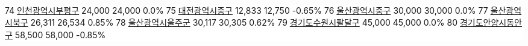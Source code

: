   <tr class="item">
    <td>74</td>
    <td><a href="/apt/인천광역시부평구">인천광역시부평구</a></td>
    <td>24,000</td>
    <td>24,000</td>
    <td>0.0%</td>
  </tr>

  <tr class="item">
    <td>75</td>
    <td><a href="/apt/대전광역시중구">대전광역시중구</a></td>
    <td>12,833</td>
    <td>12,750</td>
    <td>-0.65%</td>
  </tr>

  <tr class="item">
    <td>76</td>
    <td><a href="/apt/울산광역시중구">울산광역시중구</a></td>
    <td>30,000</td>
    <td>30,000</td>
    <td>0.0%</td>
  </tr>

  <tr class="item">
    <td>77</td>
    <td><a href="/apt/울산광역시북구">울산광역시북구</a></td>
    <td>26,311</td>
    <td>26,534</td>
    <td>0.85%</td>
  </tr>

  <tr class="item">
    <td>78</td>
    <td><a href="/apt/울산광역시울주군">울산광역시울주군</a></td>
    <td>30,117</td>
    <td>30,305</td>
    <td>0.62%</td>
  </tr>

  <tr class="item">
    <td>79</td>
    <td><a href="/apt/경기도수원시팔달구">경기도수원시팔달구</a></td>
    <td>45,000</td>
    <td>45,000</td>
    <td>0.0%</td>
  </tr>

  <tr class="item">
    <td>80</td>
    <td><a href="/apt/경기도안양시동안구">경기도안양시동안구</a></td>
    <td>58,500</td>
    <td>58,000</td>
    <td>-0.85%</td>
  </tr>
